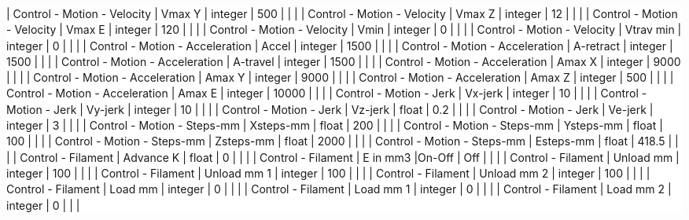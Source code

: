 | Control - Motion - Velocity | Vmax Y | integer | 500 |  |  |
| Control - Motion - Velocity | Vmax Z | integer | 12 |  |  |
| Control - Motion - Velocity | Vmax E | integer | 120 |  |  |
| Control - Motion - Velocity | Vmin | integer | 0 |  |  |
| Control - Motion - Velocity | Vtrav min | integer | 0 |  |  |
| Control - Motion - Acceleration | Accel | integer | 1500 |  |  |
| Control - Motion - Acceleration | A-retract | integer | 1500 |  |  |
| Control - Motion - Acceleration | A-travel | integer | 1500 |  |  |
| Control - Motion - Acceleration | Amax X | integer | 9000 |  |  |
| Control - Motion - Acceleration | Amax Y | integer | 9000 |  |  |
| Control - Motion - Acceleration | Amax Z | integer | 500 |  |  |
| Control - Motion - Acceleration | Amax E | integer | 10000 |  |  |
| Control - Motion - Jerk | Vx-jerk | integer | 10 |  |  |
| Control - Motion - Jerk | Vy-jerk | integer | 10 |  |  |
| Control - Motion - Jerk | Vz-jerk | float | 0.2 |  |  |
| Control - Motion - Jerk | Ve-jerk | integer | 3 |  |  |
| Control - Motion - Steps-mm | Xsteps-mm | float | 200 |  |  |
| Control - Motion - Steps-mm | Ysteps-mm | float | 100 |  |  |
| Control - Motion - Steps-mm | Zsteps-mm | float | 2000 |  |  |
| Control - Motion - Steps-mm | Esteps-mm | float | 418.5 |  |  |
| Control - Filament | Advance K | float | 0 |  |  |
| Control - Filament | E in mm3 |On-Off | Off |  |  |
| Control - Filament | Unload mm | integer | 100 |  |  |
| Control - Filament | Unload mm 1 | integer | 100 |  |  |
| Control - Filament | Unload mm 2 | integer | 100 |  |  |
| Control - Filament | Load mm | integer | 0 |  |  |
| Control - Filament | Load mm 1 | integer | 0 |  |  |
| Control - Filament | Load mm 2 | integer | 0 |  |  |
